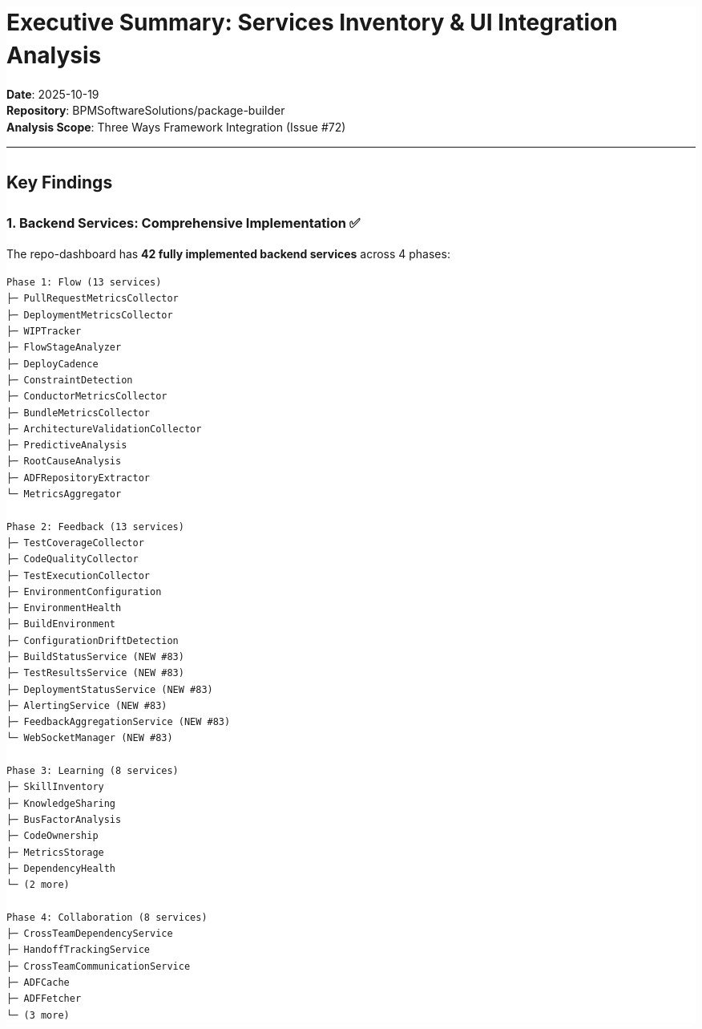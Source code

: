 # Executive Summary: Services Inventory & UI Integration Analysis

**Date**: 2025-10-19  
**Repository**: BPMSoftwareSolutions/package-builder  
**Analysis Scope**: Three Ways Framework Integration (Issue #72)

---

## Key Findings

### 1. Backend Services: Comprehensive Implementation ✅

The repo-dashboard has **42 fully implemented backend services** across 4 phases:

```
Phase 1: Flow (13 services)
├─ PullRequestMetricsCollector
├─ DeploymentMetricsCollector
├─ WIPTracker
├─ FlowStageAnalyzer
├─ DeployCadence
├─ ConstraintDetection
├─ ConductorMetricsCollector
├─ BundleMetricsCollector
├─ ArchitectureValidationCollector
├─ PredictiveAnalysis
├─ RootCauseAnalysis
├─ ADFRepositoryExtractor
└─ MetricsAggregator

Phase 2: Feedback (13 services)
├─ TestCoverageCollector
├─ CodeQualityCollector
├─ TestExecutionCollector
├─ EnvironmentConfiguration
├─ EnvironmentHealth
├─ BuildEnvironment
├─ ConfigurationDriftDetection
├─ BuildStatusService (NEW #83)
├─ TestResultsService (NEW #83)
├─ DeploymentStatusService (NEW #83)
├─ AlertingService (NEW #83)
├─ FeedbackAggregationService (NEW #83)
└─ WebSocketManager (NEW #83)

Phase 3: Learning (8 services)
├─ SkillInventory
├─ KnowledgeSharing
├─ BusFactorAnalysis
├─ CodeOwnership
├─ MetricsStorage
├─ DependencyHealth
└─ (2 more)

Phase 4: Collaboration (8 services)
├─ CrossTeamDependencyService
├─ HandoffTrackingService
├─ CrossTeamCommunicationService
├─ ADFCache
├─ ADFFetcher
└─ (3 more)
```